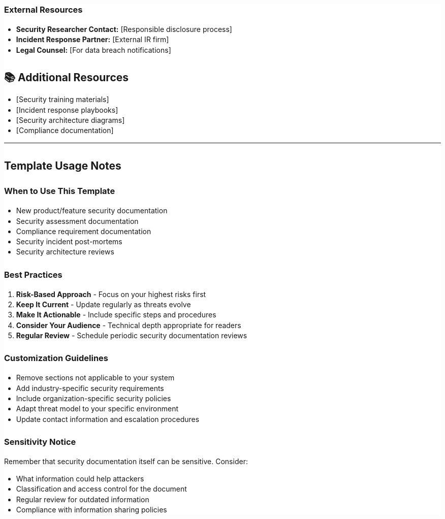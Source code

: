 ### External Resources
- **Security Researcher Contact:** [Responsible disclosure process]
- **Incident Response Partner:** [External IR firm]
- **Legal Counsel:** [For data breach notifications]

## 📚 Additional Resources

- [Security training materials]
- [Incident response playbooks]
- [Security architecture diagrams]
- [Compliance documentation]

---

## Template Usage Notes

### When to Use This Template
- New product/feature security documentation
- Security assessment documentation
- Compliance requirement documentation
- Security incident post-mortems
- Security architecture reviews

### Best Practices
1. **Risk-Based Approach** - Focus on your highest risks first
2. **Keep It Current** - Update regularly as threats evolve
3. **Make It Actionable** - Include specific steps and procedures
4. **Consider Your Audience** - Technical depth appropriate for readers
5. **Regular Review** - Schedule periodic security documentation reviews

### Customization Guidelines
- Remove sections not applicable to your system
- Add industry-specific security requirements
- Include organization-specific security policies
- Adapt threat model to your specific environment
- Update contact information and escalation procedures

### Sensitivity Notice
Remember that security documentation itself can be sensitive. Consider:
- What information could help attackers
- Classification and access control for the document
- Regular review for outdated information
- Compliance with information sharing policies
